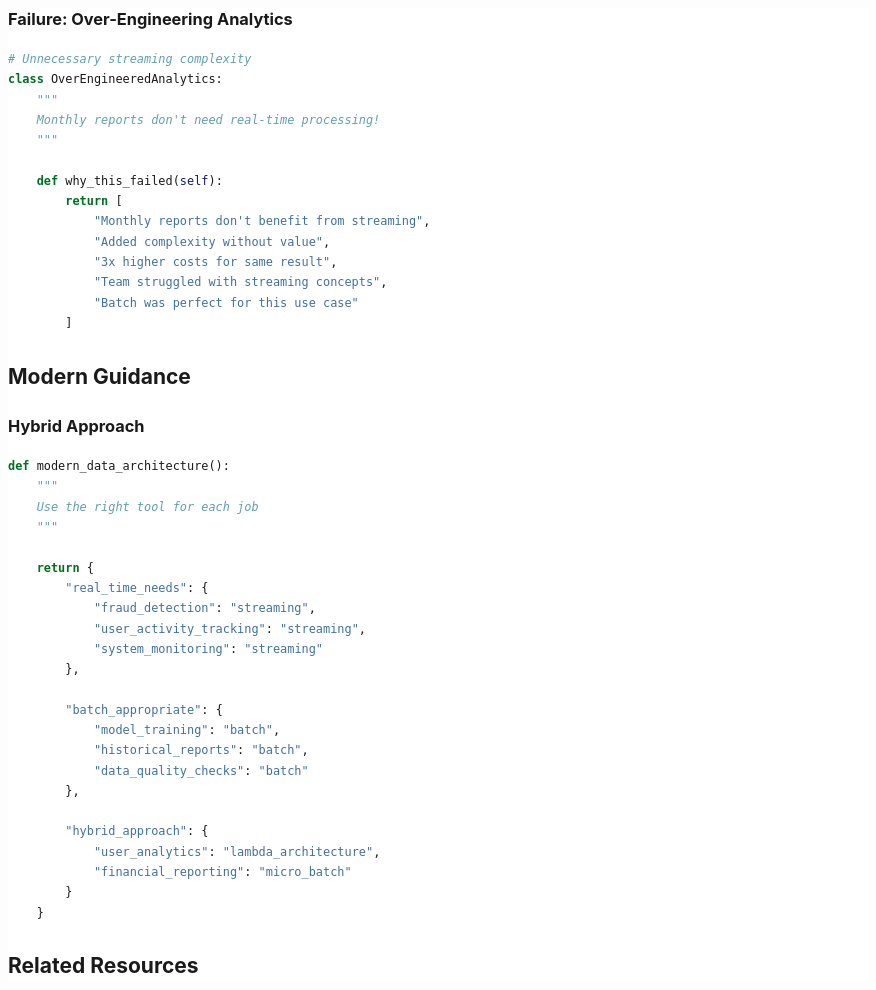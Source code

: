 ### Failure: Over-Engineering Analytics

```python
# Unnecessary streaming complexity
class OverEngineeredAnalytics:
    """
    Monthly reports don't need real-time processing!
    """
    
    def why_this_failed(self):
        return [
            "Monthly reports don't benefit from streaming",
            "Added complexity without value",
            "3x higher costs for same result",
            "Team struggled with streaming concepts",
            "Batch was perfect for this use case"
        ]
```

## Modern Guidance

### Hybrid Approach

```python
def modern_data_architecture():
    """
    Use the right tool for each job
    """
    
    return {
        "real_time_needs": {
            "fraud_detection": "streaming",
            "user_activity_tracking": "streaming",
            "system_monitoring": "streaming"
        },
        
        "batch_appropriate": {
            "model_training": "batch",
            "historical_reports": "batch",
            "data_quality_checks": "batch"
        },
        
        "hybrid_approach": {
            "user_analytics": "lambda_architecture",
            "financial_reporting": "micro_batch"
        }
    }
```

## Related Resources
